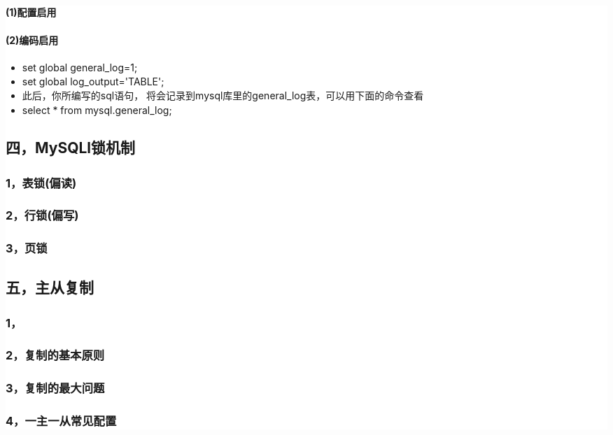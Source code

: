 #### (1)配置启用

#### (2)编码启用

- set global general_log=1;
- set global log_output='TABLE';
- 此后，你所编写的sql语句， 将会记录到mysql库里的general_log表，可以用下面的命令查看
- select * from mysql.general_log;

## 四，MySQLl锁机制

### 1，表锁(偏读)

### 2，行锁(偏写)

### 3，页锁

## 五，主从复制

### 1，

### 2，复制的基本原则

### 3，复制的最大问题

### 4，一主一从常见配置